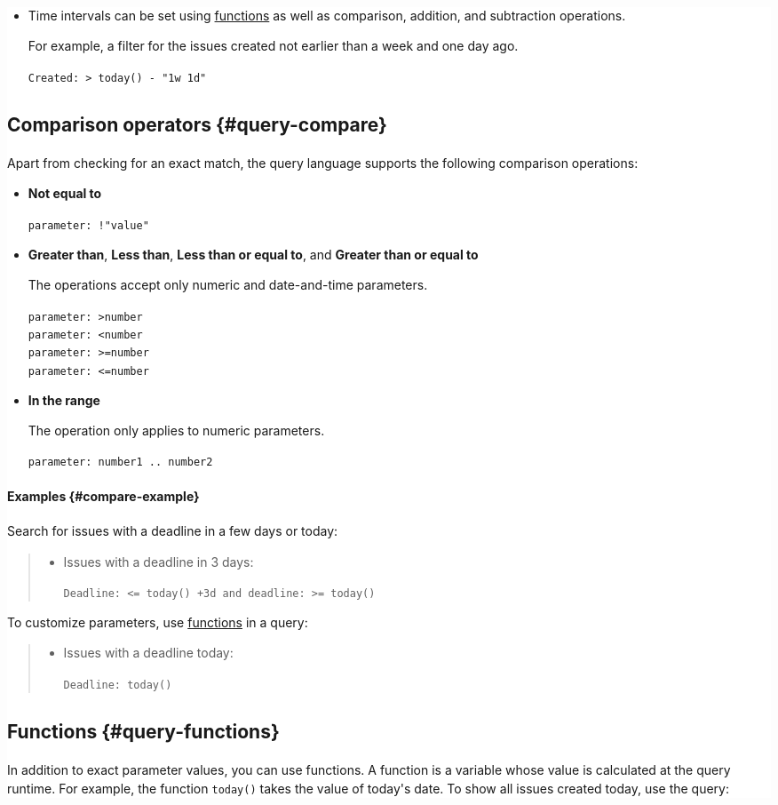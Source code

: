 * Time intervals can be set using [functions](#query-functions) as well as comparison, addition, and subtraction operations.

   For example, a filter for the issues created not earlier than a week and one day ago.

   ```
   Created: > today() - "1w 1d"
   ```

## Comparison operators {#query-compare}

Apart from checking for an exact match, the query language supports the following comparison operations:

* **Not equal to**
   ```no-highlight
   parameter: !"value"
   ```

* **Greater than**, **Less than**, **Less than or equal to**, and **Greater than or equal to**

   The operations accept only numeric and date-and-time parameters.
   ```no-highlight
   parameter: >number
   parameter: <number
   parameter: >=number
   parameter: <=number
   ```

* **In the range**

   The operation only applies to numeric parameters.
   ```no-highlight
   parameter: number1 .. number2
   ```

#### Examples {#compare-example}

Search for issues with a deadline in a few days or today:

> - Issues with a deadline in 3 days:
>    ```no-highlight
>    Deadline: <= today() +3d and deadline: >= today()
>    ```

To customize parameters, use [functions](#query-functions) in a query:

> - Issues with a deadline today:
>    ```no-highlight
>    Deadline: today()
>    ```

## Functions {#query-functions}

In addition to exact parameter values, you can use functions. A function is a variable whose value is calculated at the query runtime. For example, the function `today()` takes the value of today's date. To show all issues created today, use the query:
